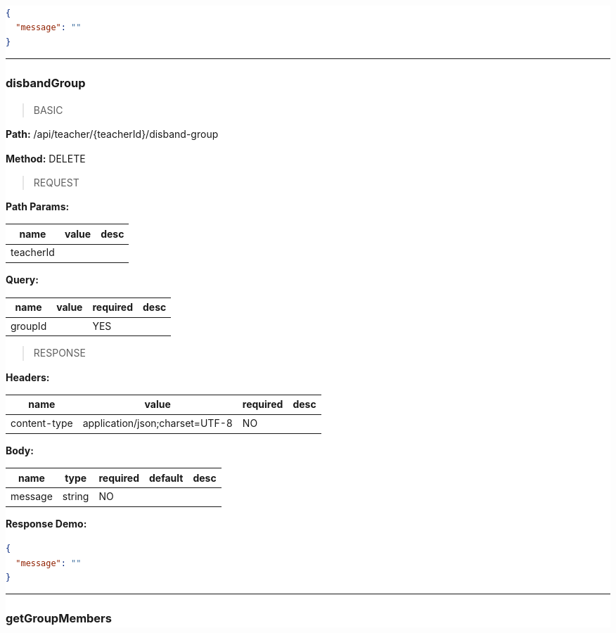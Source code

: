 ```json
{
  "message": ""
}
```




---
### disbandGroup

> BASIC

**Path:** /api/teacher/{teacherId}/disband-group

**Method:** DELETE

> REQUEST

**Path Params:**

| name | value | desc |
| ------------ | ------------ | ------------ |
| teacherId |  |  |

**Query:**

| name | value | required | desc |
| ------------ | ------------ | ------------ | ------------ |
| groupId |  | YES |  |



> RESPONSE

**Headers:**

| name | value | required | desc |
| ------------ | ------------ | ------------ | ------------ |
| content-type | application/json;charset=UTF-8 | NO |  |

**Body:**

| name | type | required | default | desc |
| ------------ | ------------ | ------------ | ------------ | ------------ |
| message | string | NO |  |  |

**Response Demo:**

```json
{
  "message": ""
}
```




---
### getGroupMembers
